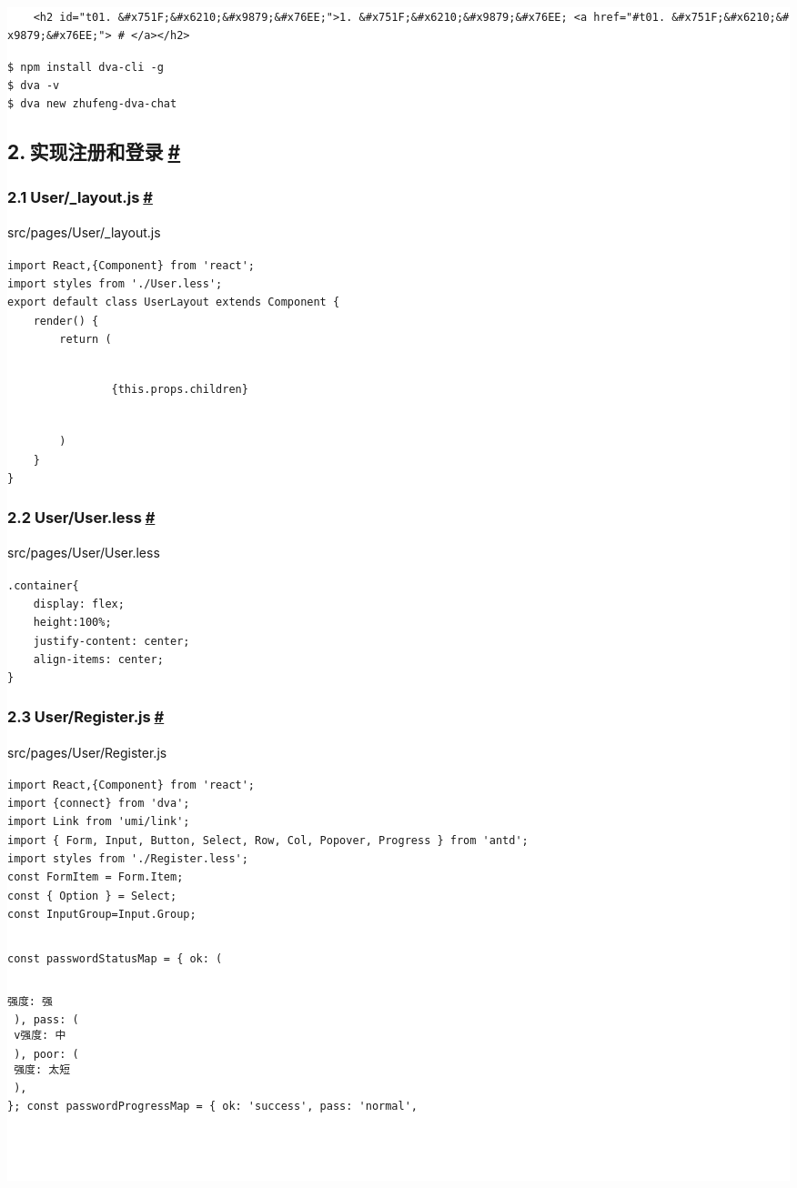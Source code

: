 
        <h2 id="t01. &#x751F;&#x6210;&#x9879;&#x76EE;">1. &#x751F;&#x6210;&#x9879;&#x76EE; <a href="#t01. &#x751F;&#x6210;&#x9879;&#x76EE;"> # </a></h2>
<pre><code class="lang-js">$ npm install dva-cli -g
$ dva -v
$ dva new zhufeng-dva-chat
</code></pre>
<h2 id="t12. &#x5B9E;&#x73B0;&#x6CE8;&#x518C;&#x548C;&#x767B;&#x5F55;">2. &#x5B9E;&#x73B0;&#x6CE8;&#x518C;&#x548C;&#x767B;&#x5F55; <a href="#t12. &#x5B9E;&#x73B0;&#x6CE8;&#x518C;&#x548C;&#x767B;&#x5F55;"> # </a></h2>
<h3 id="t22.1 User/_layout.js">2.1 User/_layout.js <a href="#t22.1 User/_layout.js"> # </a></h3>
<p>src/pages/User/_layout.js</p>
<pre><code class="lang-js">import React,{Component} from &apos;react&apos;;
import styles from &apos;./User.less&apos;;
export default class UserLayout extends Component {
    render() {
        return (
            <div classname="{styles.container}">
                {this.props.children}
            </div>
        )
    }
}
</code></pre>
<h3 id="t32.2 User/User.less">2.2 User/User.less <a href="#t32.2 User/User.less"> # </a></h3>
<p>src/pages/User/User.less</p>
<pre><code class="lang-less">.container{
    display: flex;
    height:100%;
    justify-content: center;
    align-items: center;
}
</code></pre>
<h3 id="t42.3 User/Register.js">2.3 User/Register.js <a href="#t42.3 User/Register.js"> # </a></h3>
<p>src/pages/User/Register.js</p>
<pre><code class="lang-js">import React,{Component} from &apos;react&apos;;
import {connect} from &apos;dva&apos;;
import Link from &apos;umi/link&apos;;
import { Form, Input, Button, Select, Row, Col, Popover, Progress } from &apos;antd&apos;;
import styles from &apos;./Register.less&apos;;
const FormItem = Form.Item;
const { Option } = Select;
const InputGroup=Input.Group;

const passwordStatusMap = {
    ok: (
      <div classname="{styles.success}">
        &#x5F3A;&#x5EA6;: &#x5F3A;
      </div>
    ),
    pass: (
      <div classname="{styles.warning}">
        v&#x5F3A;&#x5EA6;: &#x4E2D;
      </div>
    ),
    poor: (
      <div classname="{styles.error}">
        &#x5F3A;&#x5EA6;: &#x592A;&#x77ED;
      </div>
    ),
};
const passwordProgressMap = {
    ok: &apos;success&apos;,
    pass: &apos;normal&apos;,